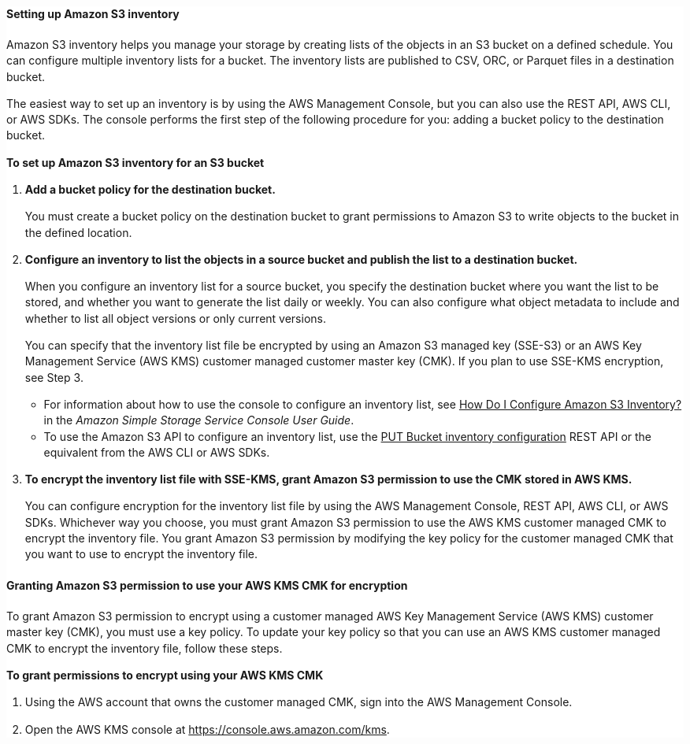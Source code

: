 #### Setting up Amazon S3 inventory<a name="storage-inventory-setting-up">

Amazon S3 inventory helps you manage your storage by creating lists of the objects in an S3 bucket on a defined schedule\. You can configure multiple inventory lists for a bucket\. The inventory lists are published to CSV, ORC, or Parquet files in a destination bucket\. 

The easiest way to set up an inventory is by using the AWS Management Console, but you can also use the REST API, AWS CLI, or AWS SDKs\. The console performs the first step of the following procedure for you: adding a bucket policy to the destination bucket\.

**To set up Amazon S3 inventory for an S3 bucket**

1. **Add a bucket policy for the destination bucket\.**

   You must create a bucket policy on the destination bucket to grant permissions to Amazon S3 to write objects to the bucket in the defined location\. 

1. **Configure an inventory to list the objects in a source bucket and publish the list to a destination bucket\.**

   When you configure an inventory list for a source bucket, you specify the destination bucket where you want the list to be stored, and whether you want to generate the list daily or weekly\. You can also configure what object metadata to include and whether to list all object versions or only current versions\. 

   You can specify that the inventory list file be encrypted by using an Amazon S3 managed key \(SSE\-S3\) or an AWS Key Management Service \(AWS KMS\) customer managed customer master key \(CMK\)\.  If you plan to use SSE\-KMS encryption, see Step 3\.
   + For information about how to use the console to configure an inventory list, see [How Do I Configure Amazon S3 Inventory?](https://docs.aws.amazon.com/AmazonS3/latest/user-guide/configure-inventory.html) in the *Amazon Simple Storage Service Console User Guide*\.
   + To use the Amazon S3 API to configure an inventory list, use the [PUT Bucket inventory configuration](https://docs.aws.amazon.com/AmazonS3/latest/API/RESTBucketPUTInventoryConfig.html) REST API or the equivalent from the AWS CLI or AWS SDKs\. 

1. **To encrypt the inventory list file with SSE\-KMS, grant Amazon S3 permission to use the CMK stored in AWS KMS\.**

   You can configure encryption for the inventory list file by using the AWS Management Console, REST API, AWS CLI, or AWS SDKs\. Whichever way you choose, you must grant Amazon S3 permission to use the AWS KMS customer managed CMK to encrypt the inventory file\. You grant Amazon S3 permission by modifying the key policy for the customer managed CMK that you want to use to encrypt the inventory file\. 

#### Granting Amazon S3 permission to use your AWS KMS CMK for encryption<a name="storage-inventory-kms-key-policy">

To grant Amazon S3 permission to encrypt using a customer managed AWS Key Management Service \(AWS KMS\) customer master key \(CMK\), you must use a key policy\. To update your key policy so that you can use an AWS KMS customer managed CMK to encrypt the inventory file, follow these steps\.

**To grant permissions to encrypt using your AWS KMS CMK**

1. Using the AWS account that owns the customer managed CMK, sign into the AWS Management Console\.

1. Open the AWS KMS console at [https://console\.aws\.amazon\.com/kms](https://console.aws.amazon.com/kms)\.
